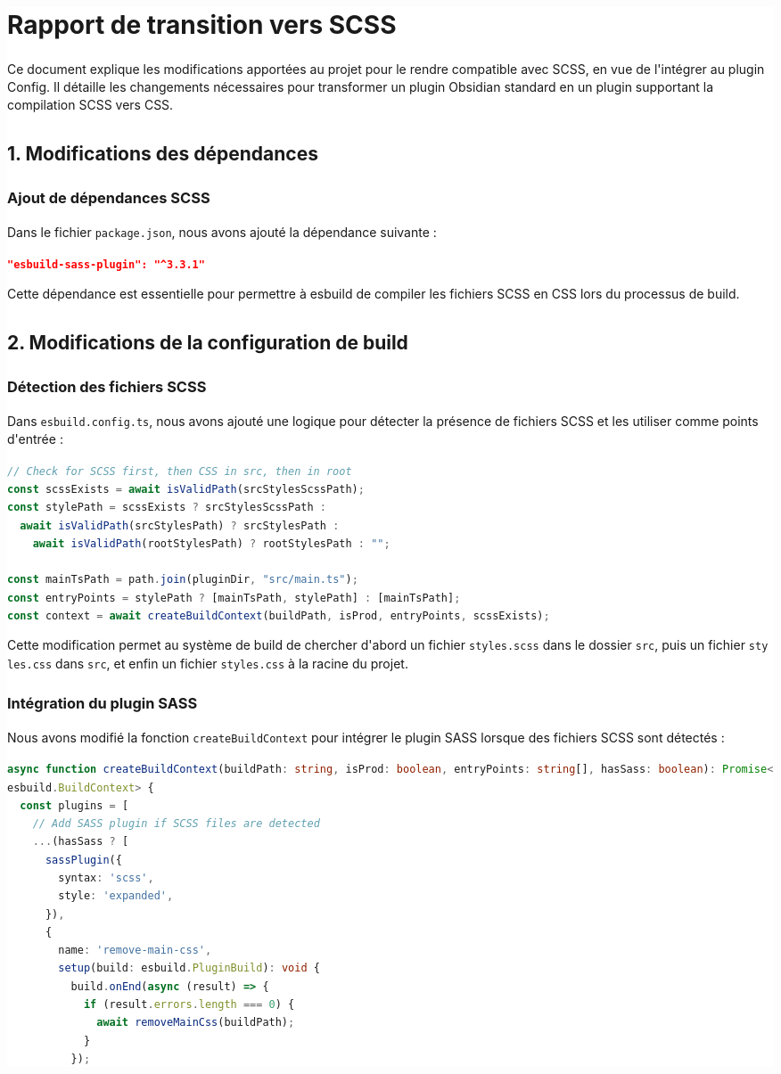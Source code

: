 # Rapport de transition vers SCSS

Ce document explique les modifications apportées au projet pour le rendre compatible avec SCSS, en vue de l'intégrer au plugin Config. Il détaille les changements nécessaires pour transformer un plugin Obsidian standard en un plugin supportant la compilation SCSS vers CSS.

## 1. Modifications des dépendances

### Ajout de dépendances SCSS

Dans le fichier `package.json`, nous avons ajouté la dépendance suivante :

```json
"esbuild-sass-plugin": "^3.3.1"
```

Cette dépendance est essentielle pour permettre à esbuild de compiler les fichiers SCSS en CSS lors du processus de build.

## 2. Modifications de la configuration de build

### Détection des fichiers SCSS

Dans `esbuild.config.ts`, nous avons ajouté une logique pour détecter la présence de fichiers SCSS et les utiliser comme points d'entrée :

```typescript
// Check for SCSS first, then CSS in src, then in root
const scssExists = await isValidPath(srcStylesScssPath);
const stylePath = scssExists ? srcStylesScssPath :
  await isValidPath(srcStylesPath) ? srcStylesPath :
    await isValidPath(rootStylesPath) ? rootStylesPath : "";

const mainTsPath = path.join(pluginDir, "src/main.ts");
const entryPoints = stylePath ? [mainTsPath, stylePath] : [mainTsPath];
const context = await createBuildContext(buildPath, isProd, entryPoints, scssExists);
```

Cette modification permet au système de build de chercher d'abord un fichier `styles.scss` dans le dossier `src`, puis un fichier `styles.css` dans `src`, et enfin un fichier `styles.css` à la racine du projet.

### Intégration du plugin SASS

Nous avons modifié la fonction `createBuildContext` pour intégrer le plugin SASS lorsque des fichiers SCSS sont détectés :

```typescript
async function createBuildContext(buildPath: string, isProd: boolean, entryPoints: string[], hasSass: boolean): Promise<esbuild.BuildContext> {
  const plugins = [
    // Add SASS plugin if SCSS files are detected
    ...(hasSass ? [
      sassPlugin({
        syntax: 'scss',
        style: 'expanded',
      }),
      {
        name: 'remove-main-css',
        setup(build: esbuild.PluginBuild): void {
          build.onEnd(async (result) => {
            if (result.errors.length === 0) {
              await removeMainCss(buildPath);
            }
          });
```